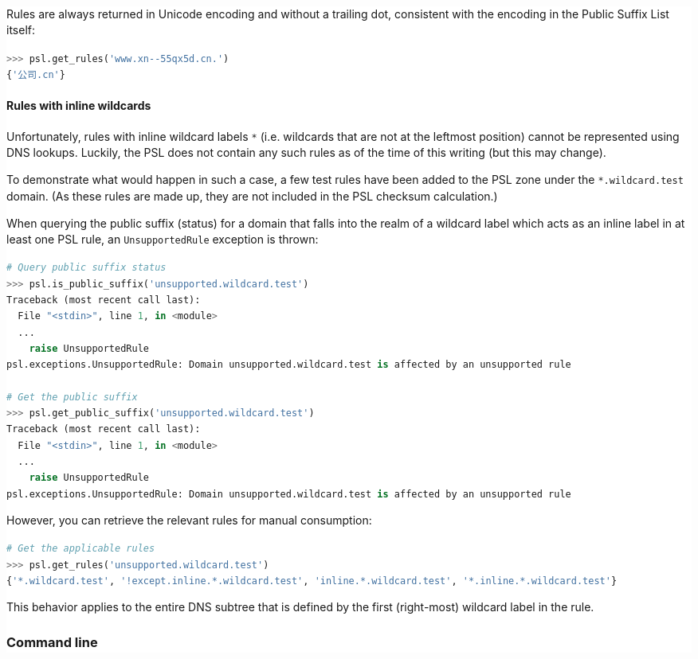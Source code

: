 Rules are always returned in Unicode encoding and without a trailing
dot, consistent with the encoding in the Public Suffix List itself:

```python
>>> psl.get_rules('www.xn--55qx5d.cn.')
{'公司.cn'}
```

#### Rules with inline wildcards
Unfortunately, rules with inline wildcard labels `*` (i.e. wildcards
that are not at the leftmost position) cannot be represented using DNS
lookups. Luckily, the PSL does not contain any such rules as of the
time of this writing (but this may change).

To demonstrate what would happen in such a case, a few test rules have
been added to the PSL zone under the `*.wildcard.test` domain. (As
these rules are made up, they are not included in the PSL checksum
calculation.)

When querying the public suffix (status) for a domain that falls into
the realm of a wildcard label which acts as an inline label in at
least one PSL rule, an `UnsupportedRule` exception is thrown:

```python
# Query public suffix status
>>> psl.is_public_suffix('unsupported.wildcard.test')
Traceback (most recent call last):
  File "<stdin>", line 1, in <module>
  ...
    raise UnsupportedRule
psl.exceptions.UnsupportedRule: Domain unsupported.wildcard.test is affected by an unsupported rule

# Get the public suffix
>>> psl.get_public_suffix('unsupported.wildcard.test')
Traceback (most recent call last):
  File "<stdin>", line 1, in <module>
  ...
    raise UnsupportedRule
psl.exceptions.UnsupportedRule: Domain unsupported.wildcard.test is affected by an unsupported rule
```

However, you can retrieve the relevant rules for manual consumption:

```python
# Get the applicable rules
>>> psl.get_rules('unsupported.wildcard.test')
{'*.wildcard.test', '!except.inline.*.wildcard.test', 'inline.*.wildcard.test', '*.inline.*.wildcard.test'}
```

This behavior applies to the entire DNS subtree that is defined by the
first (right-most) wildcard label in the rule.


### Command line
